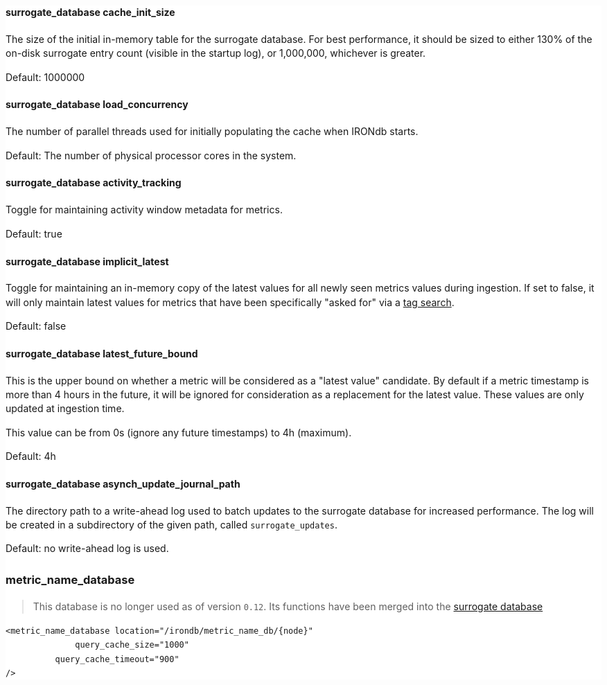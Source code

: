 #### surrogate_database cache_init_size

The size of the initial in-memory table for the surrogate database. For best
performance, it should be sized to either 130% of the on-disk surrogate entry
count (visible in the startup log), or 1,000,000, whichever is greater.

Default: 1000000

#### surrogate_database load_concurrency

The number of parallel threads used for initially populating the cache when
IRONdb starts.

Default: The number of physical processor cores in the system.

#### surrogate_database activity_tracking

Toggle for maintaining activity window metadata for metrics.

Default: true

#### surrogate_database implicit_latest

Toggle for maintaining an in-memory copy of the latest values for all newly seen metrics values
during ingestion.  If set to false, it will only maintain latest values for metrics that 
have been specifically "asked for" via a [tag search](/irondb/metric-names-tags-queries/#tag-queries).

Default: false

#### surrogate_database latest_future_bound

This is the upper bound on whether a metric will be considered as a "latest value" candidate.  By
default if a metric timestamp is more than 4 hours in the future, it will be ignored
for consideration as a replacement for the latest value.  These values are only
updated at ingestion time.

This value can be from 0s (ignore any future timestamps) to 4h (maximum).

Default: 4h

#### surrogate_database asynch_update_journal_path

The directory path to a write-ahead log used to batch updates to the surrogate
database for increased performance. The log will be created in a subdirectory
of the given path, called `surrogate_updates`.

Default: no write-ahead log is used.

### metric_name_database

> This database is no longer used as of version `0.12`. Its functions have been
> merged into the [surrogate database](#surrogate_database)

```
<metric_name_database location="/irondb/metric_name_db/{node}"
              query_cache_size="1000"
	      query_cache_timeout="900"
/>
```
